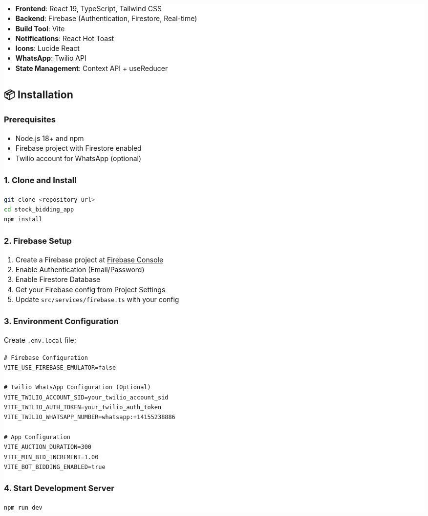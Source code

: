 - **Frontend**: React 19, TypeScript, Tailwind CSS
- **Backend**: Firebase (Authentication, Firestore, Real-time)
- **Build Tool**: Vite
- **Notifications**: React Hot Toast
- **Icons**: Lucide React
- **WhatsApp**: Twilio API
- **State Management**: Context API + useReducer

## 📦 Installation

### Prerequisites
- Node.js 18+ and npm
- Firebase project with Firestore enabled
- Twilio account for WhatsApp (optional)

### 1. Clone and Install
```bash
git clone <repository-url>
cd stock_bidding_app
npm install
```

### 2. Firebase Setup
1. Create a Firebase project at [Firebase Console](https://console.firebase.google.com)
2. Enable Authentication (Email/Password)
3. Enable Firestore Database
4. Get your Firebase config from Project Settings
5. Update `src/services/firebase.ts` with your config

### 3. Environment Configuration
Create `.env.local` file:
```env
# Firebase Configuration
VITE_USE_FIREBASE_EMULATOR=false

# Twilio WhatsApp Configuration (Optional)
VITE_TWILIO_ACCOUNT_SID=your_twilio_account_sid
VITE_TWILIO_AUTH_TOKEN=your_twilio_auth_token
VITE_TWILIO_WHATSAPP_NUMBER=whatsapp:+14155238886

# App Configuration
VITE_AUCTION_DURATION=300
VITE_MIN_BID_INCREMENT=1.00
VITE_BOT_BIDDING_ENABLED=true
```

### 4. Start Development Server
```bash
npm run dev
```
